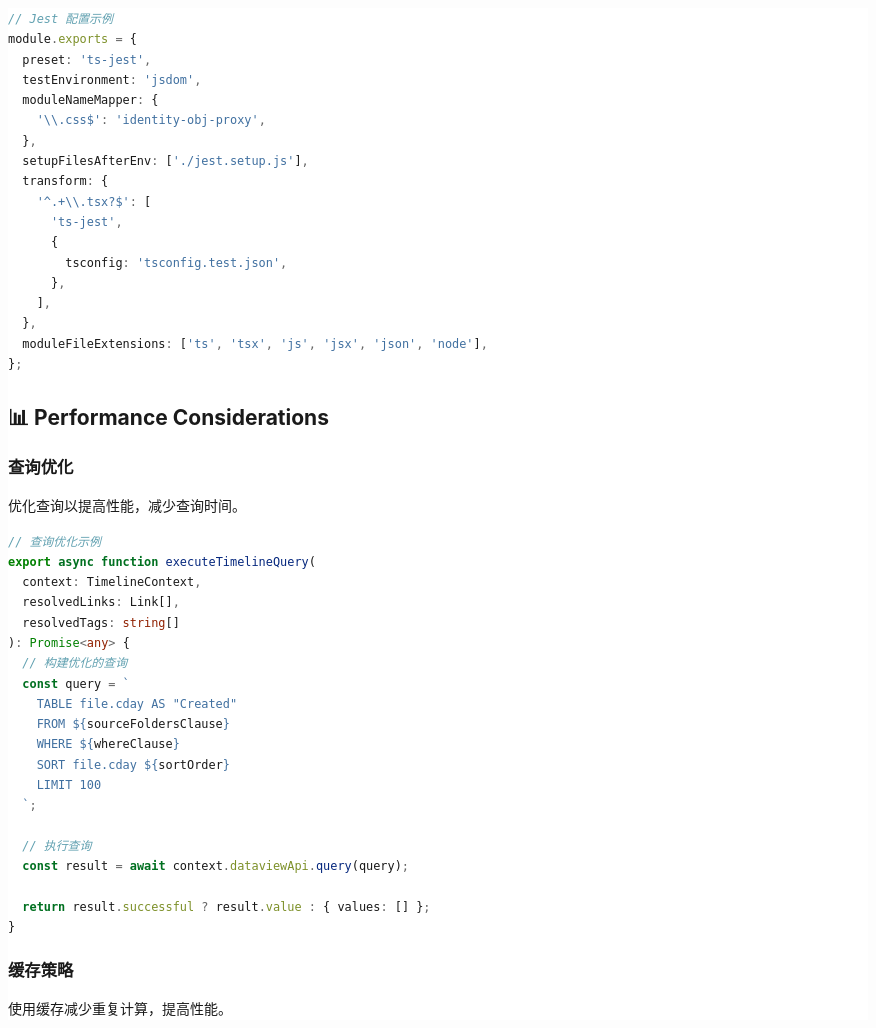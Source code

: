 ```typescript
// Jest 配置示例
module.exports = {
  preset: 'ts-jest',
  testEnvironment: 'jsdom',
  moduleNameMapper: {
    '\\.css$': 'identity-obj-proxy',
  },
  setupFilesAfterEnv: ['./jest.setup.js'],
  transform: {
    '^.+\\.tsx?$': [
      'ts-jest',
      {
        tsconfig: 'tsconfig.test.json',
      },
    ],
  },
  moduleFileExtensions: ['ts', 'tsx', 'js', 'jsx', 'json', 'node'],
};
```

## 📊 Performance Considerations

### 查询优化
优化查询以提高性能，减少查询时间。

```typescript
// 查询优化示例
export async function executeTimelineQuery(
  context: TimelineContext,
  resolvedLinks: Link[],
  resolvedTags: string[]
): Promise<any> {
  // 构建优化的查询
  const query = `
    TABLE file.cday AS "Created"
    FROM ${sourceFoldersClause}
    WHERE ${whereClause}
    SORT file.cday ${sortOrder}
    LIMIT 100
  `;
  
  // 执行查询
  const result = await context.dataviewApi.query(query);
  
  return result.successful ? result.value : { values: [] };
}
```

### 缓存策略
使用缓存减少重复计算，提高性能。
